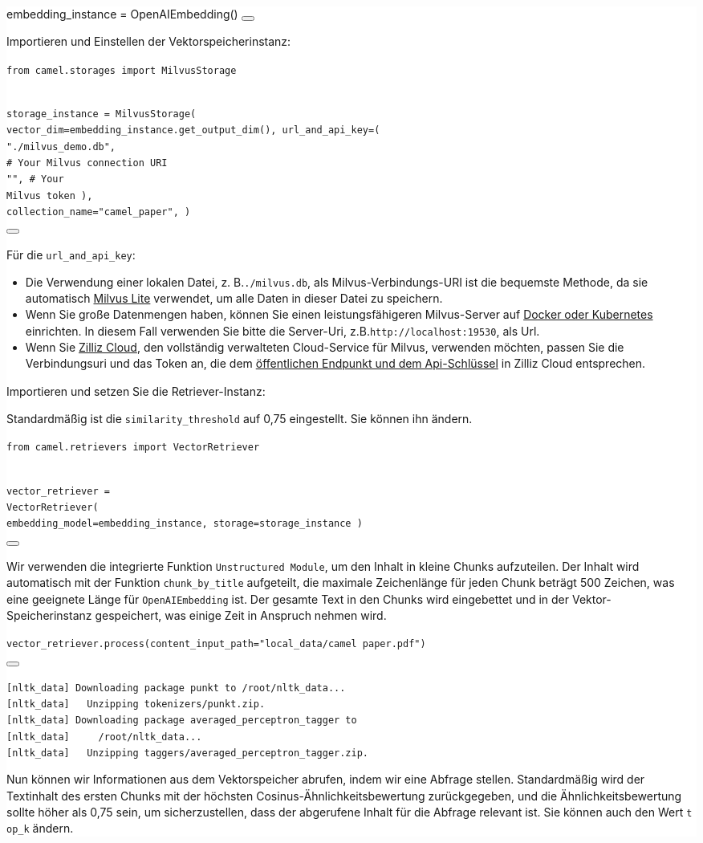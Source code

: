 embedding_instance = <span class="hljs-title class_">OpenAIEmbedding</span>()
<button class="copy-code-btn"></button></code></pre>
<p>Importieren und Einstellen der Vektorspeicherinstanz:</p>
<pre><code translate="no" class="language-python"><span class="hljs-keyword">from</span> camel.storages <span class="hljs-keyword">import</span> MilvusStorage

storage_instance = MilvusStorage(
    vector_dim=embedding_instance.get_output_dim(),
    url_and_api_key=(
        <span class="hljs-string">&quot;./milvus_demo.db&quot;</span>,  <span class="hljs-comment"># Your Milvus connection URI</span>
        <span class="hljs-string">&quot;&quot;</span>,  <span class="hljs-comment"># Your Milvus token</span>
    ),
    collection_name=<span class="hljs-string">&quot;camel_paper&quot;</span>,
)
<button class="copy-code-btn"></button></code></pre>
<div class="alert note">
<p>Für die <code translate="no">url_and_api_key</code>:</p>
<ul>
<li>Die Verwendung einer lokalen Datei, z. B.<code translate="no">./milvus.db</code>, als Milvus-Verbindungs-URI ist die bequemste Methode, da sie automatisch <a href="https://milvus.io/docs/milvus_lite.md">Milvus Lite</a> verwendet, um alle Daten in dieser Datei zu speichern.</li>
<li>Wenn Sie große Datenmengen haben, können Sie einen leistungsfähigeren Milvus-Server auf <a href="https://milvus.io/docs/quickstart.md">Docker oder Kubernetes</a> einrichten. In diesem Fall verwenden Sie bitte die Server-Uri, z.B.<code translate="no">http://localhost:19530</code>, als Url.</li>
<li>Wenn Sie <a href="https://zilliz.com/cloud">Zilliz Cloud</a>, den vollständig verwalteten Cloud-Service für Milvus, verwenden möchten, passen Sie die Verbindungsuri und das Token an, die dem <a href="https://docs.zilliz.com/docs/on-zilliz-cloud-console#free-cluster-details">öffentlichen Endpunkt und dem Api-Schlüssel</a> in Zilliz Cloud entsprechen.</li>
</ul>
</div>
<p>Importieren und setzen Sie die Retriever-Instanz:</p>
<p>Standardmäßig ist die <code translate="no">similarity_threshold</code> auf 0,75 eingestellt. Sie können ihn ändern.</p>
<pre><code translate="no" class="language-python"><span class="hljs-keyword">from</span> camel.<span class="hljs-property">retrievers</span> <span class="hljs-keyword">import</span> <span class="hljs-title class_">VectorRetriever</span>

vector_retriever = <span class="hljs-title class_">VectorRetriever</span>(
    embedding_model=embedding_instance, storage=storage_instance
)
<button class="copy-code-btn"></button></code></pre>
<p>Wir verwenden die integrierte Funktion <code translate="no">Unstructured Module</code>, um den Inhalt in kleine Chunks aufzuteilen. Der Inhalt wird automatisch mit der Funktion <code translate="no">chunk_by_title</code> aufgeteilt, die maximale Zeichenlänge für jeden Chunk beträgt 500 Zeichen, was eine geeignete Länge für <code translate="no">OpenAIEmbedding</code> ist. Der gesamte Text in den Chunks wird eingebettet und in der Vektor-Speicherinstanz gespeichert, was einige Zeit in Anspruch nehmen wird.</p>
<pre><code translate="no" class="language-python">vector_retriever.<span class="hljs-title function_">process</span>(content_input_path=<span class="hljs-string">&quot;local_data/camel paper.pdf&quot;</span>)
<button class="copy-code-btn"></button></code></pre>
<pre><code translate="no">[nltk_data] Downloading package punkt to /root/nltk_data...
[nltk_data]   Unzipping tokenizers/punkt.zip.
[nltk_data] Downloading package averaged_perceptron_tagger to
[nltk_data]     /root/nltk_data...
[nltk_data]   Unzipping taggers/averaged_perceptron_tagger.zip.
</code></pre>
<p>Nun können wir Informationen aus dem Vektorspeicher abrufen, indem wir eine Abfrage stellen. Standardmäßig wird der Textinhalt des ersten Chunks mit der höchsten Cosinus-Ähnlichkeitsbewertung zurückgegeben, und die Ähnlichkeitsbewertung sollte höher als 0,75 sein, um sicherzustellen, dass der abgerufene Inhalt für die Abfrage relevant ist. Sie können auch den Wert <code translate="no">top_k</code> ändern.</p>
